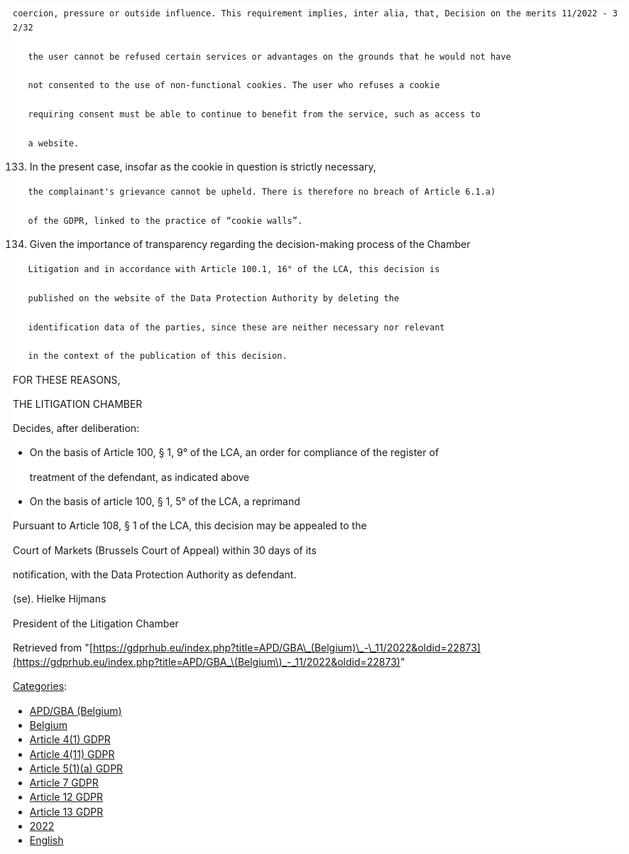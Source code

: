    coercion, pressure or outside influence. This requirement implies, inter alia, that, Decision on the merits 11/2022 - 32/32

       the user cannot be refused certain services or advantages on the grounds that he would not have

       not consented to the use of non-functional cookies. The user who refuses a cookie

       requiring consent must be able to continue to benefit from the service, such as access to

       a website.

   133. In the present case, insofar as the cookie in question is strictly necessary,

       the complainant's grievance cannot be upheld. There is therefore no breach of Article 6.1.a)

       of the GDPR, linked to the practice of “cookie walls”.

   134. Given the importance of transparency regarding the decision-making process of the Chamber

       Litigation and in accordance with Article 100.1, 16° of the LCA, this decision is

       published on the website of the Data Protection Authority by deleting the

       identification data of the parties, since these are neither necessary nor relevant

       in the context of the publication of this decision.

FOR THESE REASONS,

THE LITIGATION CHAMBER

Decides, after deliberation:

- On the basis of Article 100, § 1, 9° of the LCA, an order for compliance of the register of

    treatment of the defendant, as indicated above

- On the basis of article 100, § 1, 5° of the LCA, a reprimand

Pursuant to Article 108, § 1 of the LCA, this decision may be appealed to the

Court of Markets (Brussels Court of Appeal) within 30 days of its

notification, with the Data Protection Authority as defendant.

(se). Hielke Hijmans

President of the Litigation Chamber

Retrieved from "[https://gdprhub.eu/index.php?title=APD/GBA\_(Belgium)\_-\_11/2022&oldid=22873](https://gdprhub.eu/index.php?title=APD/GBA_\(Belgium\)_-_11/2022&oldid=22873)"

[Categories](/index.php?title=Special:Categories "Special:Categories"):

*   [APD/GBA (Belgium)](/index.php?title=Category:APD/GBA_\(Belgium\) "Category:APD/GBA (Belgium)")
*   [Belgium](/index.php?title=Category:Belgium "Category:Belgium")
*   [Article 4(1) GDPR](/index.php?title=Category:Article_4\(1\)_GDPR "Category:Article 4(1) GDPR")
*   [Article 4(11) GDPR](/index.php?title=Category:Article_4\(11\)_GDPR "Category:Article 4(11) GDPR")
*   [Article 5(1)(a) GDPR](/index.php?title=Category:Article_5\(1\)\(a\)_GDPR "Category:Article 5(1)(a) GDPR")
*   [Article 7 GDPR](/index.php?title=Category:Article_7_GDPR "Category:Article 7 GDPR")
*   [Article 12 GDPR](/index.php?title=Category:Article_12_GDPR "Category:Article 12 GDPR")
*   [Article 13 GDPR](/index.php?title=Category:Article_13_GDPR "Category:Article 13 GDPR")
*   [2022](/index.php?title=Category:2022 "Category:2022")
*   [English](/index.php?title=Category:English "Category:English")
